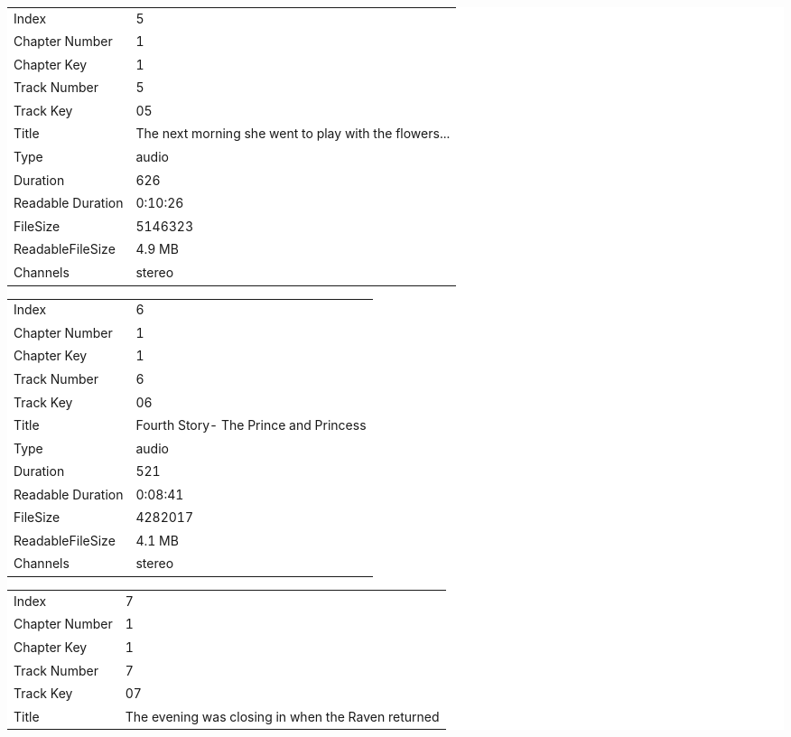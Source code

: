 |  |  |
| - | - |
| Index | 5 |
| Chapter Number | 1 |
| Chapter Key | 1 |
| Track Number | 5 |
| Track Key | 05 |
| Title | The next morning she went to play with the flowers... |
| Type | audio |
| Duration | 626 |
| Readable Duration | 0:10:26 |
| FileSize | 5146323 |
| ReadableFileSize | 4.9 MB |
| Channels | stereo |

|  |  |
| - | - |
| Index | 6 |
| Chapter Number | 1 |
| Chapter Key | 1 |
| Track Number | 6 |
| Track Key | 06 |
| Title | Fourth Story- The Prince and Princess |
| Type | audio |
| Duration | 521 |
| Readable Duration | 0:08:41 |
| FileSize | 4282017 |
| ReadableFileSize | 4.1 MB |
| Channels | stereo |

|  |  |
| - | - |
| Index | 7 |
| Chapter Number | 1 |
| Chapter Key | 1 |
| Track Number | 7 |
| Track Key | 07 |
| Title | The evening was closing in when the Raven returned |
